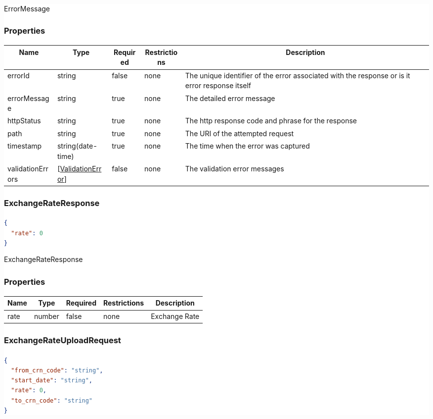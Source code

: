 ```json
```

ErrorMessage

### Properties

|Name|Type|Required|Restrictions|Description|
|---|---|---|---|---|
|errorId|string|false|none|The unique identifier of the error associated with the response or is it error response itself|
|errorMessage|string|true|none|The detailed error message|
|httpStatus|string|true|none|The http response code and phrase for the response|
|path|string|true|none|The URI of the attempted request|
|timestamp|string(date-time)|true|none|The time when the error was captured|
|validationErrors|[[ValidationError](#schemavalidationerror)]|false|none|The validation error messages|

<h3 id="tocS_ExchangeRateResponse">ExchangeRateResponse</h3>

<a id="schemaexchangerateresponse"></a>
<a id="schema_ExchangeRateResponse"></a>
<a id="tocSexchangerateresponse"></a>
<a id="tocsexchangerateresponse"></a>

```json
{
  "rate": 0
}

```

ExchangeRateResponse

### Properties

|Name|Type|Required|Restrictions|Description|
|---|---|---|---|---|
|rate|number|false|none|Exchange Rate|

<h3 id="tocS_ExchangeRateUploadRequest">ExchangeRateUploadRequest</h3>

<a id="schemaexchangerateuploadrequest"></a>
<a id="schema_ExchangeRateUploadRequest"></a>
<a id="tocSexchangerateuploadrequest"></a>
<a id="tocsexchangerateuploadrequest"></a>

```json
{
  "from_crn_code": "string",
  "start_date": "string",
  "rate": 0,
  "to_crn_code": "string"
}

```
